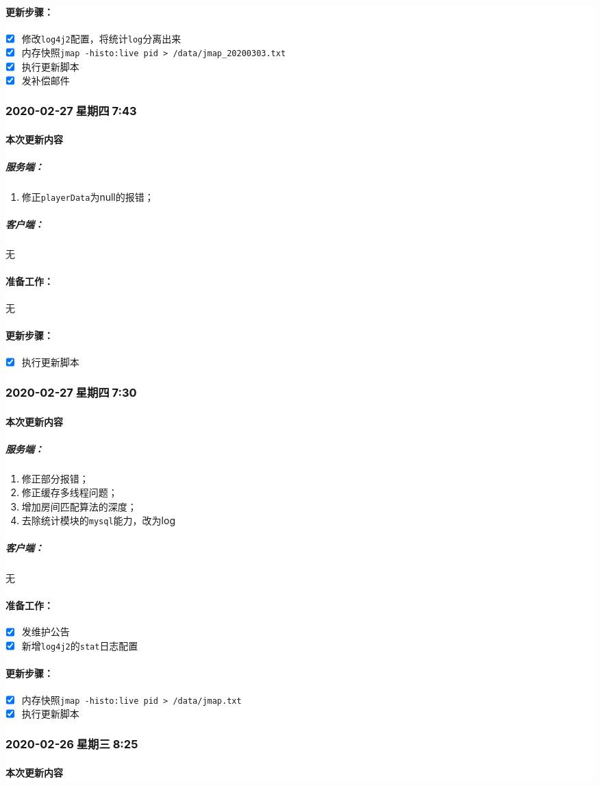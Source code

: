 #### 更新步骤：

- [x] 修改`log4j2`配置，将统计`log`分离出来
- [x] 内存快照`jmap -histo:live pid > /data/jmap_20200303.txt`
- [x] 执行更新脚本
- [x] 发补偿邮件

### 2020-02-27 星期四 7:43

#### 本次更新内容

##### 服务端：

1. 修正`playerData`为null的报错；

##### 客户端：

无

#### 准备工作：

无

#### 更新步骤：

- [x] 执行更新脚本

### 2020-02-27 星期四 7:30

#### 本次更新内容

##### 服务端：

1. 修正部分报错；
2. 修正缓存多线程问题；
3. 增加房间匹配算法的深度；
4. 去除统计模块的`mysql`能力，改为log

##### 客户端：

无

#### 准备工作：

- [x] 发维护公告
- [x] 新增`log4j2`的`stat`日志配置

#### 更新步骤：

- [x] 内存快照`jmap -histo:live pid > /data/jmap.txt`
- [x] 执行更新脚本

### 2020-02-26 星期三 8:25

#### 本次更新内容

